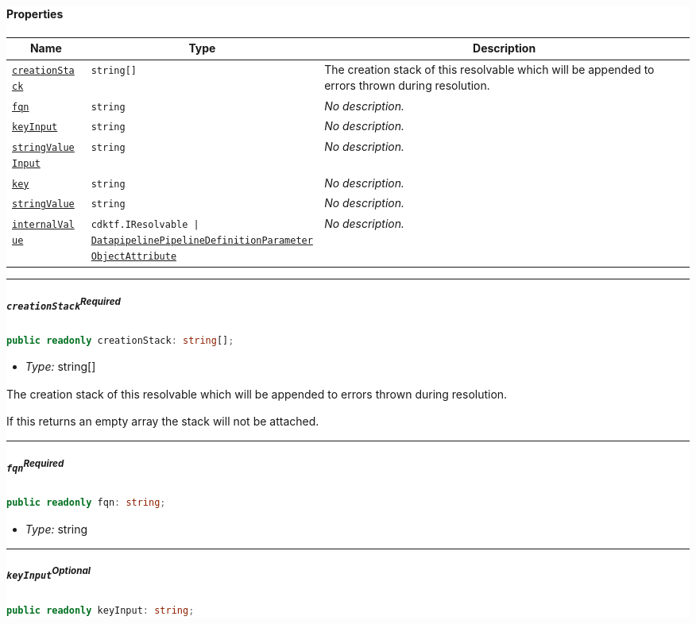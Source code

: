 
#### Properties <a name="Properties" id="Properties"></a>

| **Name** | **Type** | **Description** |
| --- | --- | --- |
| <code><a href="#@cdktf/aws-cdk.datapipelinePipelineDefinition.DatapipelinePipelineDefinitionParameterObjectAttributeOutputReference.property.creationStack">creationStack</a></code> | <code>string[]</code> | The creation stack of this resolvable which will be appended to errors thrown during resolution. |
| <code><a href="#@cdktf/aws-cdk.datapipelinePipelineDefinition.DatapipelinePipelineDefinitionParameterObjectAttributeOutputReference.property.fqn">fqn</a></code> | <code>string</code> | *No description.* |
| <code><a href="#@cdktf/aws-cdk.datapipelinePipelineDefinition.DatapipelinePipelineDefinitionParameterObjectAttributeOutputReference.property.keyInput">keyInput</a></code> | <code>string</code> | *No description.* |
| <code><a href="#@cdktf/aws-cdk.datapipelinePipelineDefinition.DatapipelinePipelineDefinitionParameterObjectAttributeOutputReference.property.stringValueInput">stringValueInput</a></code> | <code>string</code> | *No description.* |
| <code><a href="#@cdktf/aws-cdk.datapipelinePipelineDefinition.DatapipelinePipelineDefinitionParameterObjectAttributeOutputReference.property.key">key</a></code> | <code>string</code> | *No description.* |
| <code><a href="#@cdktf/aws-cdk.datapipelinePipelineDefinition.DatapipelinePipelineDefinitionParameterObjectAttributeOutputReference.property.stringValue">stringValue</a></code> | <code>string</code> | *No description.* |
| <code><a href="#@cdktf/aws-cdk.datapipelinePipelineDefinition.DatapipelinePipelineDefinitionParameterObjectAttributeOutputReference.property.internalValue">internalValue</a></code> | <code>cdktf.IResolvable \| <a href="#@cdktf/aws-cdk.datapipelinePipelineDefinition.DatapipelinePipelineDefinitionParameterObjectAttribute">DatapipelinePipelineDefinitionParameterObjectAttribute</a></code> | *No description.* |

---

##### `creationStack`<sup>Required</sup> <a name="creationStack" id="@cdktf/aws-cdk.datapipelinePipelineDefinition.DatapipelinePipelineDefinitionParameterObjectAttributeOutputReference.property.creationStack"></a>

```typescript
public readonly creationStack: string[];
```

- *Type:* string[]

The creation stack of this resolvable which will be appended to errors thrown during resolution.

If this returns an empty array the stack will not be attached.

---

##### `fqn`<sup>Required</sup> <a name="fqn" id="@cdktf/aws-cdk.datapipelinePipelineDefinition.DatapipelinePipelineDefinitionParameterObjectAttributeOutputReference.property.fqn"></a>

```typescript
public readonly fqn: string;
```

- *Type:* string

---

##### `keyInput`<sup>Optional</sup> <a name="keyInput" id="@cdktf/aws-cdk.datapipelinePipelineDefinition.DatapipelinePipelineDefinitionParameterObjectAttributeOutputReference.property.keyInput"></a>

```typescript
public readonly keyInput: string;
```

